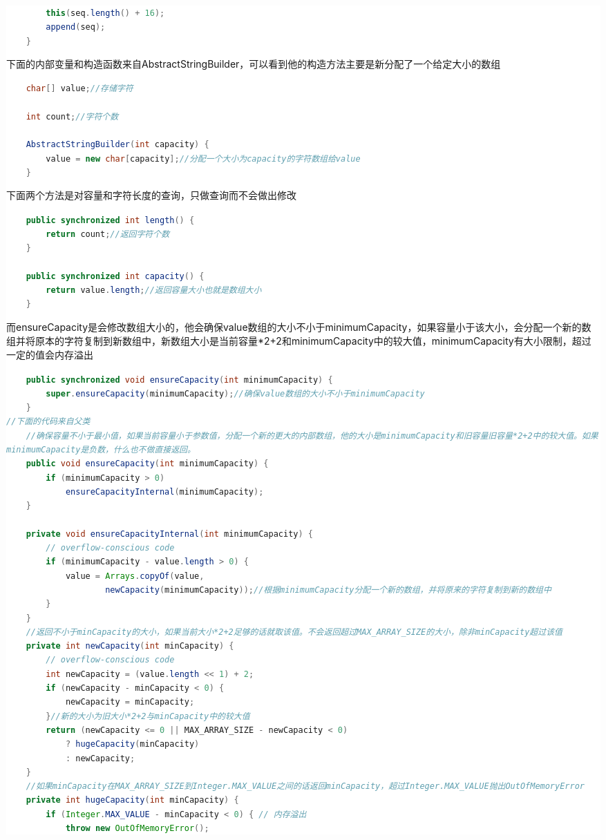 ```java
        this(seq.length() + 16);
        append(seq);
    }
```

下面的内部变量和构造函数来自AbstractStringBuilder，可以看到他的构造方法主要是新分配了一个给定大小的数组

```java
    char[] value;//存储字符

    int count;//字符个数

    AbstractStringBuilder(int capacity) {
        value = new char[capacity];//分配一个大小为capacity的字符数组给value
    }
```

下面两个方法是对容量和字符长度的查询，只做查询而不会做出修改

```java
    public synchronized int length() {
        return count;//返回字符个数
    }

    public synchronized int capacity() {
        return value.length;//返回容量大小也就是数组大小
    }
```

而ensureCapacity是会修改数组大小的，他会确保value数组的大小不小于minimumCapacity，如果容量小于该大小，会分配一个新的数组并将原本的字符复制到新数组中，新数组大小是当前容量*2+2和minimumCapacity中的较大值，minimumCapacity有大小限制，超过一定的值会内存溢出

```java
    public synchronized void ensureCapacity(int minimumCapacity) {
        super.ensureCapacity(minimumCapacity);//确保value数组的大小不小于minimumCapacity
    }
//下面的代码来自父类
	//确保容量不小于最小值，如果当前容量小于参数值，分配一个新的更大的内部数组，他的大小是minimumCapacity和旧容量旧容量*2+2中的较大值。如果minimumCapacity是负数，什么也不做直接返回。
    public void ensureCapacity(int minimumCapacity) {
        if (minimumCapacity > 0)
            ensureCapacityInternal(minimumCapacity);
    }

    private void ensureCapacityInternal(int minimumCapacity) {
        // overflow-conscious code
        if (minimumCapacity - value.length > 0) {
            value = Arrays.copyOf(value,
                    newCapacity(minimumCapacity));//根据minimumCapacity分配一个新的数组，并将原来的字符复制到新的数组中
        }
    }
	//返回不小于minCapacity的大小，如果当前大小*2+2足够的话就取该值。不会返回超过MAX_ARRAY_SIZE的大小，除非minCapacity超过该值
    private int newCapacity(int minCapacity) {
        // overflow-conscious code
        int newCapacity = (value.length << 1) + 2;
        if (newCapacity - minCapacity < 0) {
            newCapacity = minCapacity;
        }//新的大小为旧大小*2+2与minCapacity中的较大值
        return (newCapacity <= 0 || MAX_ARRAY_SIZE - newCapacity < 0)
            ? hugeCapacity(minCapacity)
            : newCapacity;
    }
	//如果minCapacity在MAX_ARRAY_SIZE到Integer.MAX_VALUE之间的话返回minCapacity，超过Integer.MAX_VALUE抛出OutOfMemoryError
    private int hugeCapacity(int minCapacity) {
        if (Integer.MAX_VALUE - minCapacity < 0) { // 内存溢出
            throw new OutOfMemoryError();
```